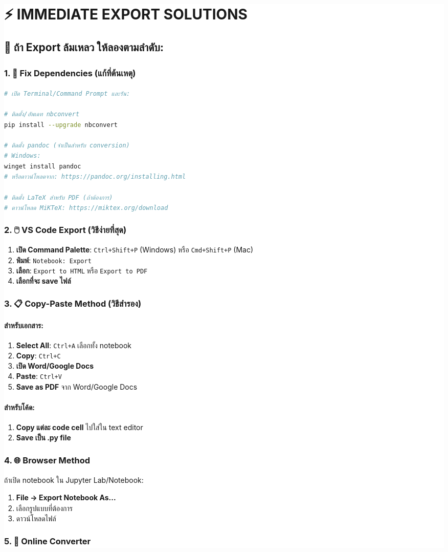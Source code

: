
# ⚡ **IMMEDIATE EXPORT SOLUTIONS**

## 🎯 **ถ้า Export ล้มเหลว ให้ลองตามลำดับ:**

### **1. 🔧 Fix Dependencies (แก้ที่ต้นเหตุ)**

```bash
# เปิด Terminal/Command Prompt และรัน:

# ติดตั้ง/อัพเดท nbconvert
pip install --upgrade nbconvert

# ติดตั้ง pandoc (จำเป็นสำหรับ conversion)
# Windows:
winget install pandoc
# หรือดาวน์โหลดจาก: https://pandoc.org/installing.html

# ติดตั้ง LaTeX สำหรับ PDF (ถ้าต้องการ)
# ดาวน์โหลด MiKTeX: https://miktex.org/download
```

### **2. 🖱️ VS Code Export (วิธีง่ายที่สุด)**

1. **เปิด Command Palette**: `Ctrl+Shift+P` (Windows) หรือ `Cmd+Shift+P` (Mac)
2. **พิมพ์**: `Notebook: Export`
3. **เลือก**: `Export to HTML` หรือ `Export to PDF`
4. **เลือกที่จะ save ไฟล์**

### **3. 📋 Copy-Paste Method (วิธีสำรอง)**

#### **สำหรับเอกสาร:**
1. **Select All**: `Ctrl+A` เลือกทั้ง notebook
2. **Copy**: `Ctrl+C` 
3. **เปิด Word/Google Docs**
4. **Paste**: `Ctrl+V`
5. **Save as PDF** จาก Word/Google Docs

#### **สำหรับโค้ด:**
1. **Copy แต่ละ code cell** ไปใส่ใน text editor
2. **Save เป็น .py file**

### **4. 🌐 Browser Method**

ถ้าเปิด notebook ใน Jupyter Lab/Notebook:
1. **File → Export Notebook As...**
2. เลือกรูปแบบที่ต้องการ
3. ดาวน์โหลดไฟล์

### **5. 📱 Online Converter**
